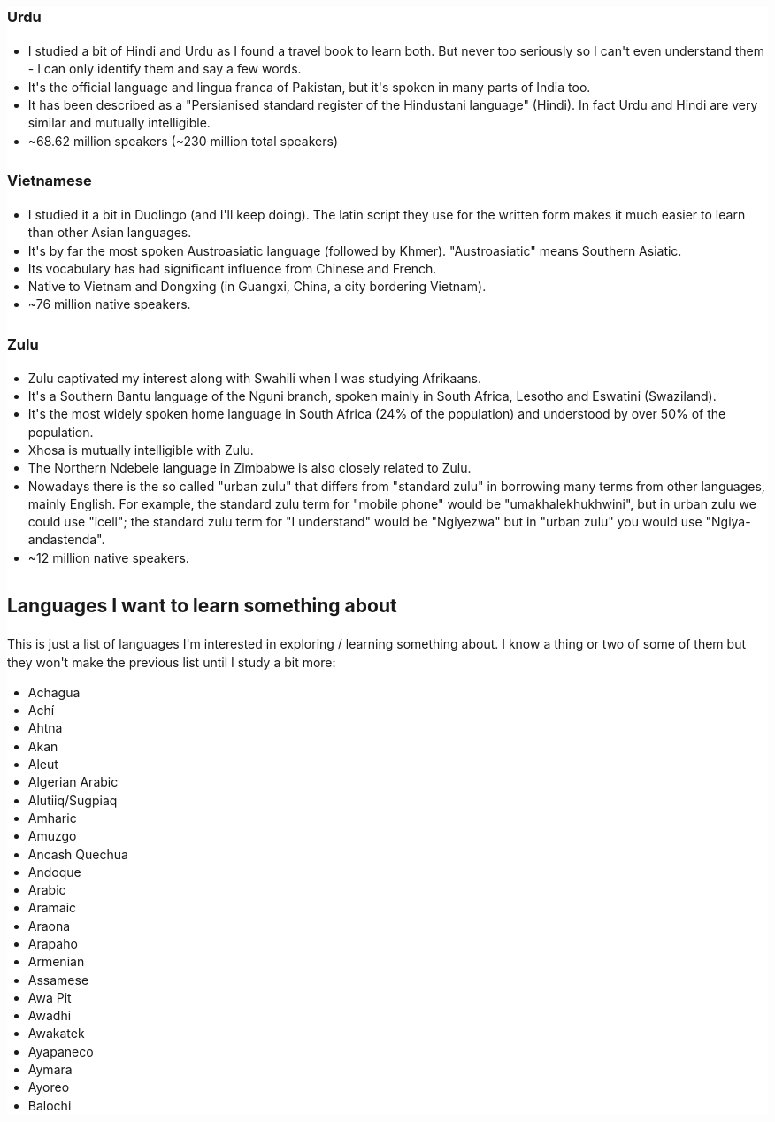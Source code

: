 ### Urdu

 - I studied a bit of Hindi and Urdu as I found a travel book to learn both. But never too seriously so I can't even understand them - I can only identify them and say a few words.
 - It's the official language and lingua franca of Pakistan, but it's spoken in many parts of India too.
 - It has been described as a "Persianised standard register of the Hindustani language" (Hindi). In fact Urdu and Hindi are very similar and mutually intelligible.
 - ~68.62 million speakers (~230 million total speakers)

### Vietnamese

 - I studied it a bit in Duolingo (and I'll keep doing). The latin script they use for the written form makes it much easier to learn than other Asian languages.
 - It's by far the most spoken Austroasiatic language (followed by Khmer). "Austroasiatic" means Southern Asiatic.
 - Its vocabulary has had significant influence from Chinese and French.
 - Native to Vietnam and Dongxing (in Guangxi, China, a city bordering Vietnam).
 - ~76 million native speakers.

### Zulu

 - Zulu captivated my interest along with Swahili when I was studying Afrikaans.
 - It's a Southern Bantu language of the Nguni branch, spoken mainly in South Africa, Lesotho and Eswatini (Swaziland).
 - It's the most widely spoken home language in South Africa (24% of the population) and understood by over 50% of the population.
 - Xhosa is mutually intelligible with Zulu.
 - The Northern Ndebele language in Zimbabwe is also closely related to Zulu.
 - Nowadays there is the so called "urban zulu" that differs from "standard zulu" in borrowing many terms from other languages, mainly English. For example, the standard zulu term for "mobile phone" would be "umakhalekhukhwini", but in urban zulu we could use "icell"; the standard zulu term for "I understand" would be "Ngiyezwa" but in "urban zulu" you would use "Ngiya-andastenda".
 - ~12 million native speakers.

## Languages I want to learn something about

This is just a list of languages I'm interested in exploring / learning something about. I know a thing or two of some of them but they won't make the previous list until I study a bit more:

  * Achagua
  * Achí
  * Ahtna
  * Akan
  * Aleut
  * Algerian Arabic
  * Alutiiq/Sugpiaq
  * Amharic
  * Amuzgo
  * Ancash Quechua
  * Andoque
  * Arabic
  * Aramaic
  * Araona
  * Arapaho
  * Armenian
  * Assamese
  * Awa Pit
  * Awadhi
  * Awakatek
  * Ayapaneco
  * Aymara
  * Ayoreo
  * Balochi